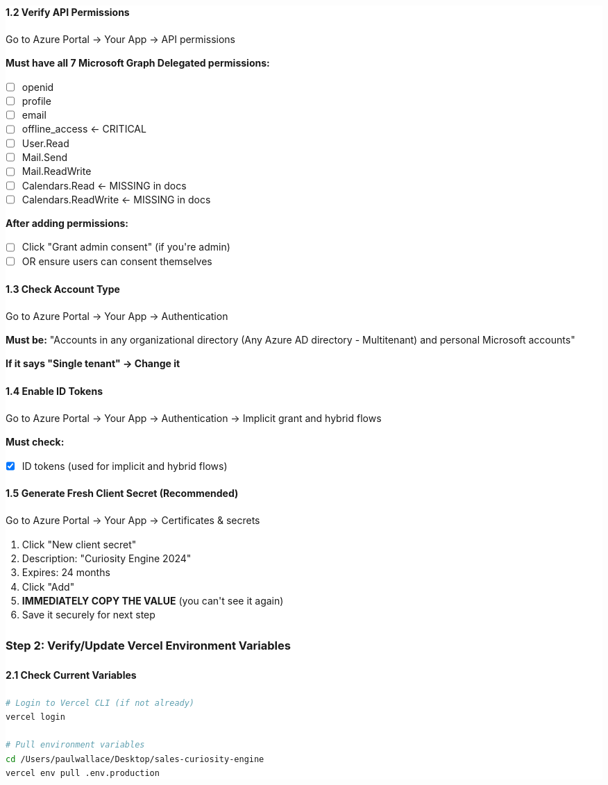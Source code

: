 #### 1.2 Verify API Permissions
Go to Azure Portal → Your App → API permissions

**Must have all 7 Microsoft Graph Delegated permissions:**
- [ ] openid
- [ ] profile  
- [ ] email
- [ ] offline_access ← CRITICAL
- [ ] User.Read
- [ ] Mail.Send
- [ ] Mail.ReadWrite
- [ ] Calendars.Read ← MISSING in docs
- [ ] Calendars.ReadWrite ← MISSING in docs

**After adding permissions:**
- [ ] Click "Grant admin consent" (if you're admin)
- [ ] OR ensure users can consent themselves

#### 1.3 Check Account Type
Go to Azure Portal → Your App → Authentication

**Must be:**
"Accounts in any organizational directory (Any Azure AD directory - Multitenant) and personal Microsoft accounts"

**If it says "Single tenant" → Change it**

#### 1.4 Enable ID Tokens
Go to Azure Portal → Your App → Authentication → Implicit grant and hybrid flows

**Must check:**
- [x] ID tokens (used for implicit and hybrid flows)

#### 1.5 Generate Fresh Client Secret (Recommended)
Go to Azure Portal → Your App → Certificates & secrets

1. Click "New client secret"
2. Description: "Curiosity Engine 2024"
3. Expires: 24 months
4. Click "Add"
5. **IMMEDIATELY COPY THE VALUE** (you can't see it again)
6. Save it securely for next step

### Step 2: Verify/Update Vercel Environment Variables

#### 2.1 Check Current Variables
```bash
# Login to Vercel CLI (if not already)
vercel login

# Pull environment variables
cd /Users/paulwallace/Desktop/sales-curiosity-engine
vercel env pull .env.production
```
